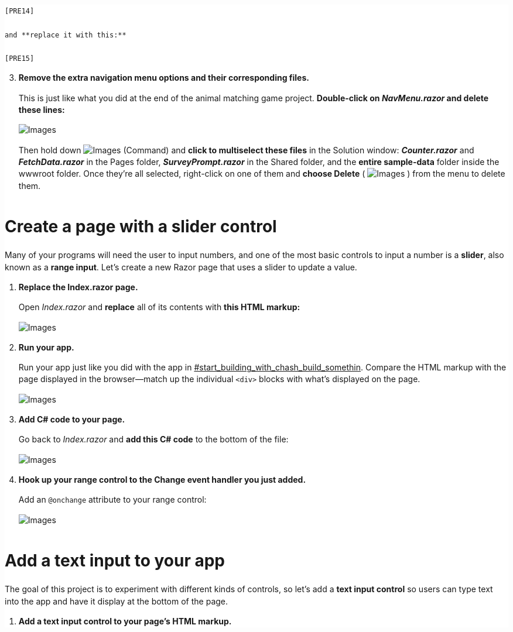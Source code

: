     [PRE14]

    and **replace it with this:**

    [PRE15]

3.  **Remove the extra navigation menu options and their corresponding files.**

    This is just like what you did at the end of the animal matching game project. **Double-click on *NavMenu.razor* and delete these lines:**

    ![Images](assets/pg707.png)

    Then hold down ![Images](assets/pg707-1.png) (Command) and **click to multiselect these files** in the Solution window: ***Counter.razor*** and ***FetchData.razor*** in the Pages folder, ***SurveyPrompt.razor*** in the Shared folder, and the **entire sample-data** folder inside the wwwroot folder. Once they’re all selected, right-click on one of them and **choose Delete** ( ![Images](assets/pg707-2.png) ) from the menu to delete them.

# Create a page with a slider control

Many of your programs will need the user to input numbers, and one of the most basic controls to input a number is a **slider**, also known as a **range input**. Let’s create a new Razor page that uses a slider to update a value.

1.  **Replace the Index.razor page.**

    Open *Index.razor* and **replace** all of its contents with **this HTML markup:**

    ![Images](assets/pg708-1.png)
2.  **Run your app.**

    Run your app just like you did with the app in [#start_building_with_chash_build_somethin](ch01.html#start_building_with_chash_build_somethin). Compare the HTML markup with the page displayed in the browser—match up the individual `<div>` blocks with what’s displayed on the page.

    ![Images](assets/pg708-2.png)
3.  **Add C# code to your page.**

    Go back to *Index.razor* and **add this C# code** to the bottom of the file:

    ![Images](assets/pg709-1.png)
4.  **Hook up your range control to the Change event handler you just added.**

    Add an `@onchange` attribute to your range control:

    ![Images](assets/pg709-2.png)

# Add a text input to your app

The goal of this project is to experiment with different kinds of controls, so let’s add a **text input control** so users can type text into the app and have it display at the bottom of the page.

1.  **Add a text input control to your page’s HTML markup.**
